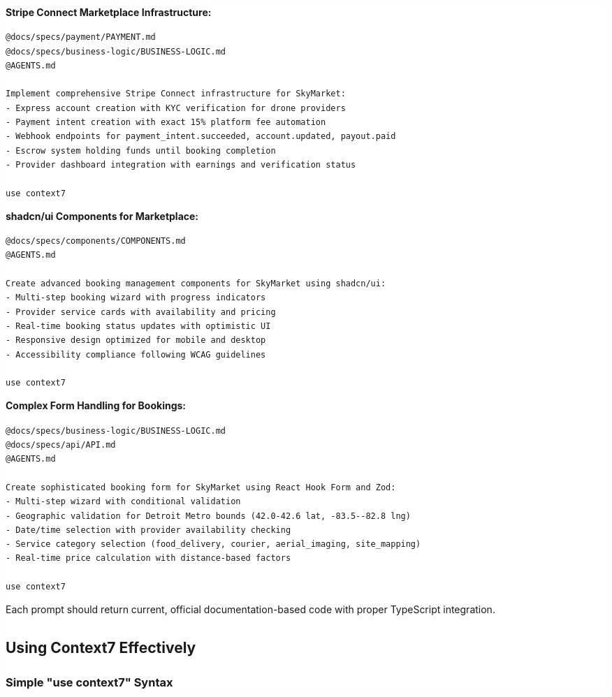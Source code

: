 **Stripe Connect Marketplace Infrastructure:**
```
@docs/specs/payment/PAYMENT.md
@docs/specs/business-logic/BUSINESS-LOGIC.md
@AGENTS.md

Implement comprehensive Stripe Connect infrastructure for SkyMarket:
- Express account creation with KYC verification for drone providers
- Payment intent creation with exact 15% platform fee automation
- Webhook endpoints for payment_intent.succeeded, account.updated, payout.paid
- Escrow system holding funds until booking completion
- Provider dashboard integration with earnings and verification status

use context7
```

**shadcn/ui Components for Marketplace:**
```
@docs/specs/components/COMPONENTS.md
@AGENTS.md

Create advanced booking management components for SkyMarket using shadcn/ui:
- Multi-step booking wizard with progress indicators
- Provider service cards with availability and pricing
- Real-time booking status updates with optimistic UI
- Responsive design optimized for mobile and desktop
- Accessibility compliance following WCAG guidelines

use context7
```

**Complex Form Handling for Bookings:**
```
@docs/specs/business-logic/BUSINESS-LOGIC.md
@docs/specs/api/API.md
@AGENTS.md

Create sophisticated booking form for SkyMarket using React Hook Form and Zod:
- Multi-step wizard with conditional validation
- Geographic validation for Detroit Metro bounds (42.0-42.6 lat, -83.5--82.8 lng)
- Date/time selection with provider availability checking
- Service category selection (food_delivery, courier, aerial_imaging, site_mapping)
- Real-time price calculation with distance-based factors

use context7
```

Each prompt should return current, official documentation-based code with proper TypeScript integration.

## Using Context7 Effectively

### Simple "use context7" Syntax
